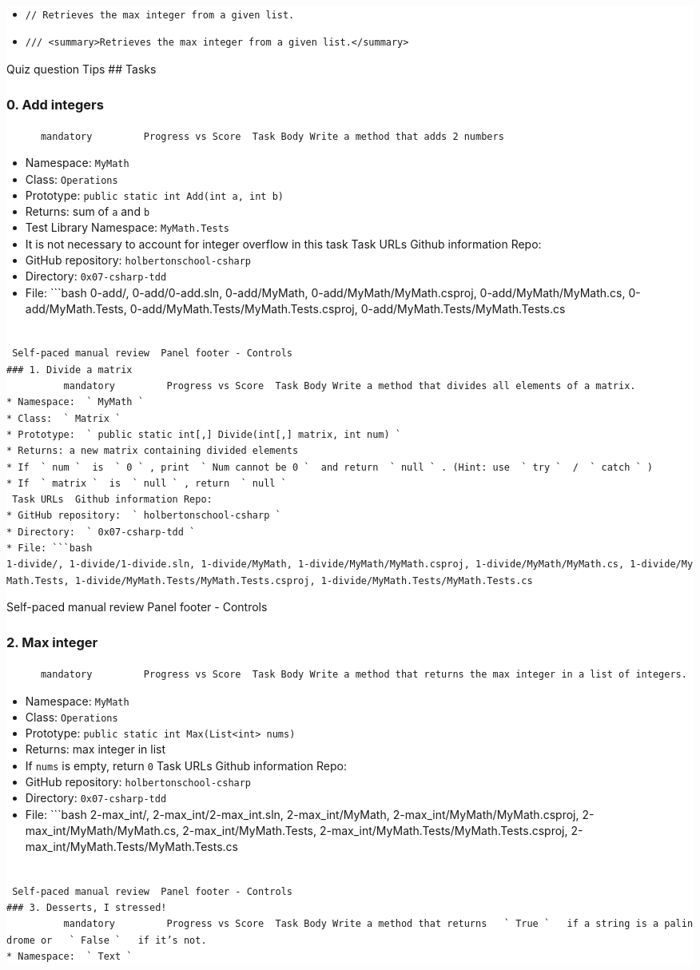 *  ` // Retrieves the max integer from a given list. ` 

*  ` /// <summary>Retrieves the max integer from a given list.</summary> ` 

 Quiz question Tips ## Tasks
### 0. Add integers
          mandatory         Progress vs Score  Task Body Write a method that adds 2 numbers
* Namespace:  ` MyMath ` 
* Class:  ` Operations ` 
* Prototype:  ` public static int Add(int a, int b) ` 
* Returns: sum of  ` a `  and  ` b ` 
* Test Library Namespace:  ` MyMath.Tests ` 
* It is not necessary to account for integer overflow in this task
 Task URLs  Github information Repo:
* GitHub repository:  ` holbertonschool-csharp ` 
* Directory:  ` 0x07-csharp-tdd ` 
* File: ```bash
0-add/, 0-add/0-add.sln, 0-add/MyMath, 0-add/MyMath/MyMath.csproj, 0-add/MyMath/MyMath.cs, 0-add/MyMath.Tests, 0-add/MyMath.Tests/MyMath.Tests.csproj, 0-add/MyMath.Tests/MyMath.Tests.cs
```

 Self-paced manual review  Panel footer - Controls 
### 1. Divide a matrix
          mandatory         Progress vs Score  Task Body Write a method that divides all elements of a matrix.
* Namespace:  ` MyMath ` 
* Class:  ` Matrix ` 
* Prototype:  ` public static int[,] Divide(int[,] matrix, int num) ` 
* Returns: a new matrix containing divided elements
* If  ` num `  is  ` 0 ` , print  ` Num cannot be 0 `  and return  ` null ` . (Hint: use  ` try `  /  ` catch ` )
* If  ` matrix `  is  ` null ` , return  ` null ` 
 Task URLs  Github information Repo:
* GitHub repository:  ` holbertonschool-csharp ` 
* Directory:  ` 0x07-csharp-tdd ` 
* File: ```bash
1-divide/, 1-divide/1-divide.sln, 1-divide/MyMath, 1-divide/MyMath/MyMath.csproj, 1-divide/MyMath/MyMath.cs, 1-divide/MyMath.Tests, 1-divide/MyMath.Tests/MyMath.Tests.csproj, 1-divide/MyMath.Tests/MyMath.Tests.cs
```

 Self-paced manual review  Panel footer - Controls 
### 2. Max integer
          mandatory         Progress vs Score  Task Body Write a method that returns the max integer in a list of integers.
* Namespace:  ` MyMath ` 
* Class:  ` Operations ` 
* Prototype:  ` public static int Max(List<int> nums) ` 
* Returns: max integer in list
* If  ` nums `  is empty, return  ` 0 ` 
 Task URLs  Github information Repo:
* GitHub repository:  ` holbertonschool-csharp ` 
* Directory:  ` 0x07-csharp-tdd ` 
* File: ```bash
2-max_int/, 2-max_int/2-max_int.sln, 2-max_int/MyMath, 2-max_int/MyMath/MyMath.csproj, 2-max_int/MyMath/MyMath.cs, 2-max_int/MyMath.Tests, 2-max_int/MyMath.Tests/MyMath.Tests.csproj, 2-max_int/MyMath.Tests/MyMath.Tests.cs
```

 Self-paced manual review  Panel footer - Controls 
### 3. Desserts, I stressed!
          mandatory         Progress vs Score  Task Body Write a method that returns   ` True `   if a string is a palindrome or   ` False `   if it’s not.
* Namespace:  ` Text ` 
```
